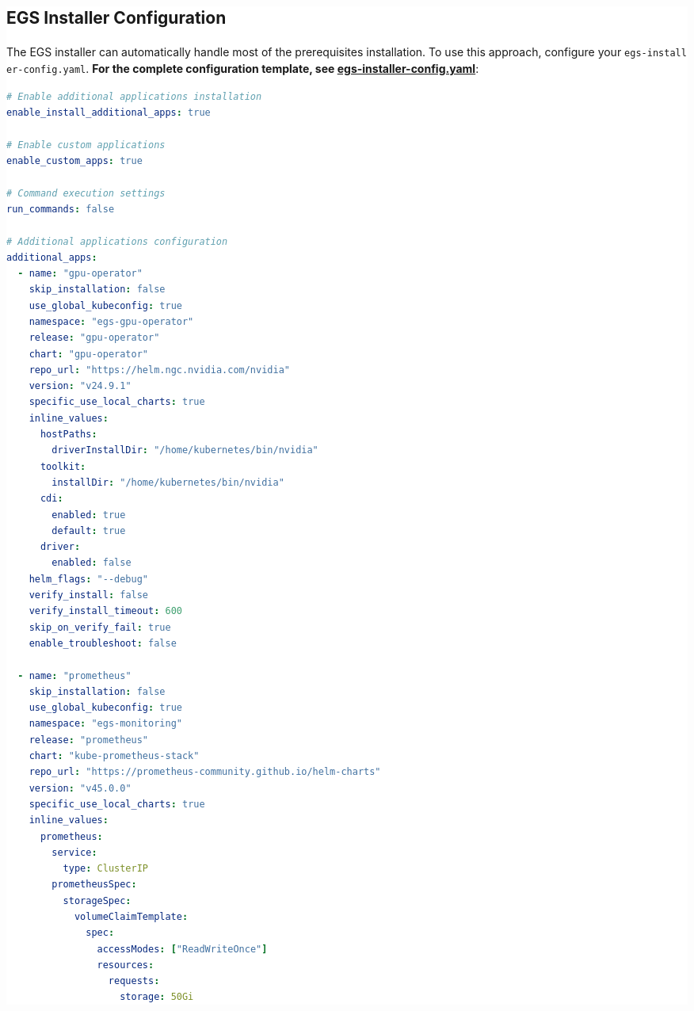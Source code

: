 ## EGS Installer Configuration

The EGS installer can automatically handle most of the prerequisites installation. To use this approach, configure your `egs-installer-config.yaml`. **For the complete configuration template, see [egs-installer-config.yaml](../egs-installer-config.yaml)**:

```yaml
# Enable additional applications installation
enable_install_additional_apps: true

# Enable custom applications
enable_custom_apps: true

# Command execution settings
run_commands: false

# Additional applications configuration
additional_apps:
  - name: "gpu-operator"
    skip_installation: false
    use_global_kubeconfig: true
    namespace: "egs-gpu-operator"
    release: "gpu-operator"
    chart: "gpu-operator"
    repo_url: "https://helm.ngc.nvidia.com/nvidia"
    version: "v24.9.1"
    specific_use_local_charts: true
    inline_values:
      hostPaths:
        driverInstallDir: "/home/kubernetes/bin/nvidia"
      toolkit:
        installDir: "/home/kubernetes/bin/nvidia"
      cdi:
        enabled: true
        default: true
      driver:
        enabled: false
    helm_flags: "--debug"
    verify_install: false
    verify_install_timeout: 600
    skip_on_verify_fail: true
    enable_troubleshoot: false

  - name: "prometheus"
    skip_installation: false
    use_global_kubeconfig: true
    namespace: "egs-monitoring"
    release: "prometheus"
    chart: "kube-prometheus-stack"
    repo_url: "https://prometheus-community.github.io/helm-charts"
    version: "v45.0.0"
    specific_use_local_charts: true
    inline_values:
      prometheus:
        service:
          type: ClusterIP
        prometheusSpec:
          storageSpec:
            volumeClaimTemplate:
              spec:
                accessModes: ["ReadWriteOnce"]
                resources:
                  requests:
                    storage: 50Gi
```
